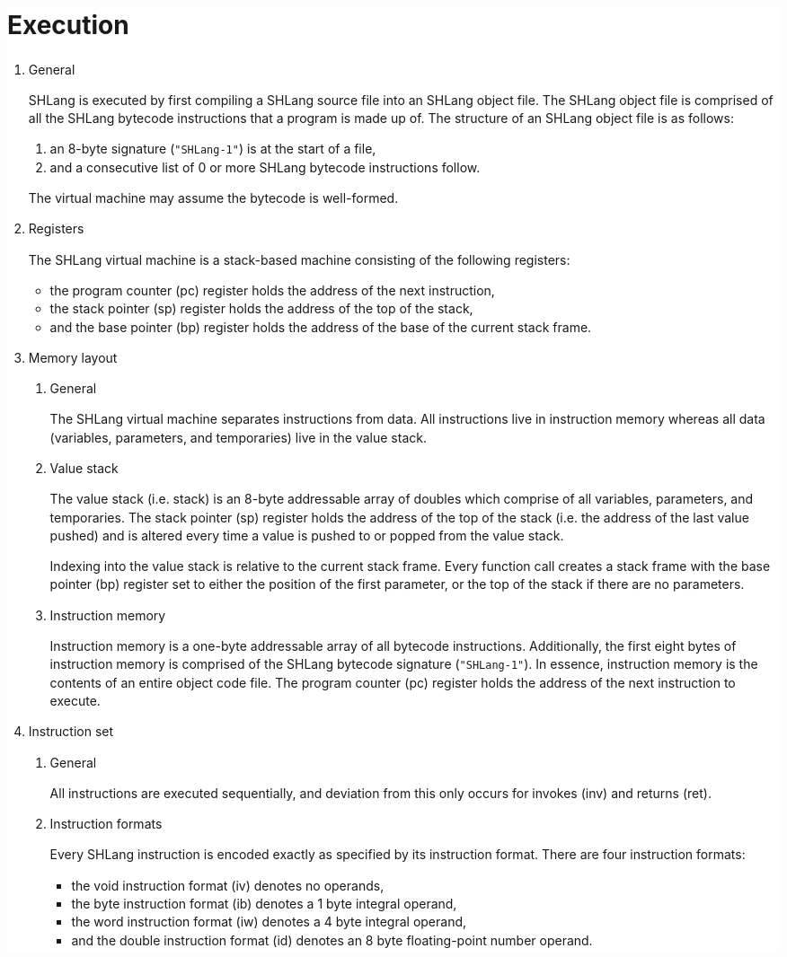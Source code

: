 # Execution

1. General

	SHLang is executed by first compiling a SHLang source file into an SHLang object file. The SHLang object file is comprised of all the SHLang bytecode instructions that a program is made up of. The structure of an SHLang object file is as follows:
	1. an 8-byte signature (`"SHLang-1"`) is at the start of a file,
	2. and a consecutive list of 0 or more SHLang bytecode instructions follow.

	The virtual machine may assume the bytecode is well-formed.

2. Registers

	The SHLang virtual machine is a stack-based machine consisting of the following registers:
	- the program counter (pc) register holds the address of the next instruction,
	- the stack pointer (sp) register holds the address of the top of the stack,
	- and the base pointer (bp) register holds the address of the base of the current stack frame.

3. Memory layout
	1. General

		The SHLang virtual machine separates instructions from data. All instructions live in instruction memory whereas all data (variables, parameters, and temporaries) live in the value stack.

	2. Value stack

		The value stack (i.e. stack) is an 8-byte addressable array of doubles which comprise of all variables, parameters, and temporaries. The stack pointer (sp) register holds the address of the top of the stack (i.e. the address of the last value pushed) and is altered every time a value is pushed to or popped from the value stack.

		Indexing into the value stack is relative to the current stack frame. Every function call creates a stack frame with the base pointer (bp) register set to either the position of the first parameter, or the top of the stack if there are no parameters.

	3. Instruction memory

		Instruction memory is a one-byte addressable array of all bytecode instructions. Additionally, the first eight bytes of instruction memory is comprised of the SHLang bytecode signature (`"SHLang-1"`). In essence, instruction memory is the contents of an entire object code file. The program counter (pc) register holds the address of the next instruction to execute.

3. Instruction set
	1. General

		All instructions are executed sequentially, and deviation from this only occurs for invokes (inv) and returns (ret).

	2. Instruction formats

		Every SHLang instruction is encoded exactly as specified by its instruction format. There are four instruction formats:
		- the void instruction format (iv) denotes no operands,
		- the byte instruction format (ib) denotes a 1 byte integral operand,
		- the word instruction format (iw) denotes a 4 byte integral operand,
		- and the double instruction format (id) denotes an 8 byte floating-point number operand.
